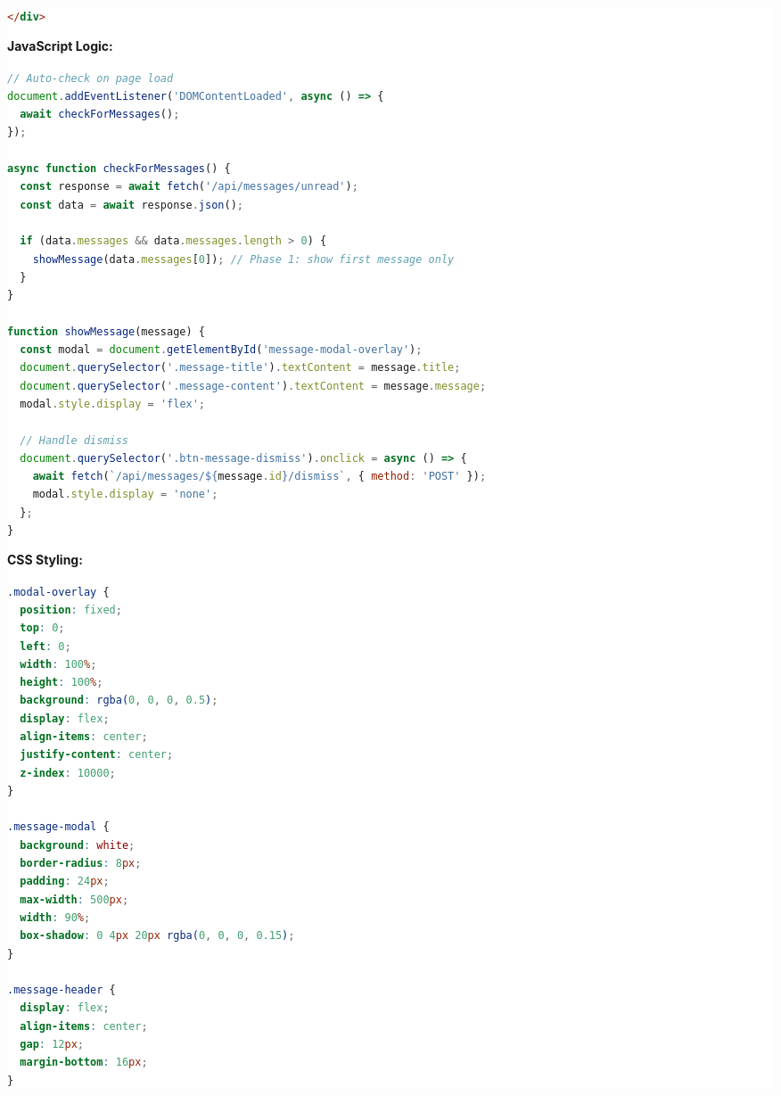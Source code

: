 ```html
</div>
```

**JavaScript Logic:**
```javascript
// Auto-check on page load
document.addEventListener('DOMContentLoaded', async () => {
  await checkForMessages();
});

async function checkForMessages() {
  const response = await fetch('/api/messages/unread');
  const data = await response.json();

  if (data.messages && data.messages.length > 0) {
    showMessage(data.messages[0]); // Phase 1: show first message only
  }
}

function showMessage(message) {
  const modal = document.getElementById('message-modal-overlay');
  document.querySelector('.message-title').textContent = message.title;
  document.querySelector('.message-content').textContent = message.message;
  modal.style.display = 'flex';

  // Handle dismiss
  document.querySelector('.btn-message-dismiss').onclick = async () => {
    await fetch(`/api/messages/${message.id}/dismiss`, { method: 'POST' });
    modal.style.display = 'none';
  };
}
```

**CSS Styling:**
```css
.modal-overlay {
  position: fixed;
  top: 0;
  left: 0;
  width: 100%;
  height: 100%;
  background: rgba(0, 0, 0, 0.5);
  display: flex;
  align-items: center;
  justify-content: center;
  z-index: 10000;
}

.message-modal {
  background: white;
  border-radius: 8px;
  padding: 24px;
  max-width: 500px;
  width: 90%;
  box-shadow: 0 4px 20px rgba(0, 0, 0, 0.15);
}

.message-header {
  display: flex;
  align-items: center;
  gap: 12px;
  margin-bottom: 16px;
}

```